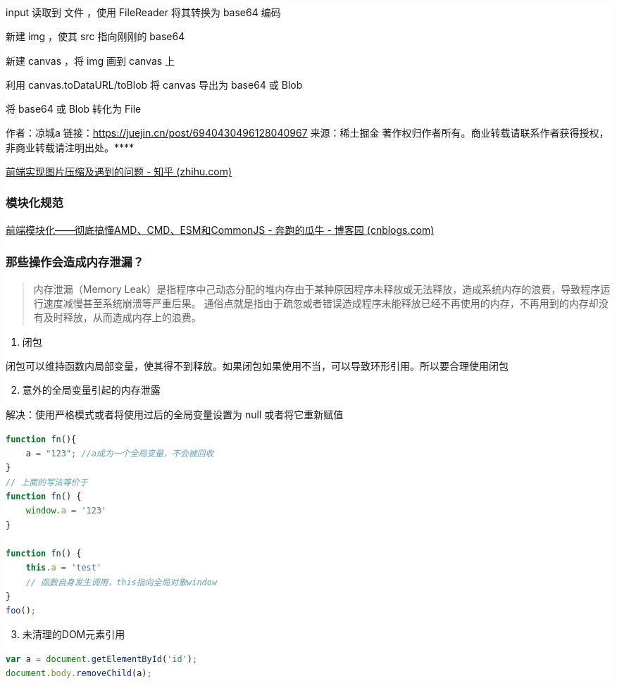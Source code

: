 input 读取到 文件 ，使用 FileReader 将其转换为 base64 编码

新建 img ，使其 src 指向刚刚的 base64

新建 canvas ，将 img 画到 canvas 上

利用 canvas.toDataURL/toBlob 将 canvas 导出为 base64 或 Blob

将 base64 或 Blob 转化为 File

作者：凉城a
链接：https://juejin.cn/post/6940430496128040967
来源：稀土掘金
著作权归作者所有。商业转载请联系作者获得授权，非商业转载请注明出处。****

[前端实现图片压缩及遇到的问题 - 知乎 (zhihu.com)](https://zhuanlan.zhihu.com/p/143873360)



### 模块化规范

[前端模块化——彻底搞懂AMD、CMD、ESM和CommonJS - 奔跑的瓜牛 - 博客园 (cnblogs.com)](https://www.cnblogs.com/chenwenhao/p/12153332.html#:~:text=AMD%2FCMD区,要的时候才执行。)



### 那些操作会造成内存泄漏？

>内存泄漏（Memory Leak）是指程序中己动态分配的堆内存由于某种原因程序未释放或无法释放，造成系统内存的浪费，导致程序运行速度减慢甚至系统崩溃等严重后果。
>通俗点就是指由于疏忽或者错误造成程序未能释放已经不再使用的内存，不再用到的内存却没有及时释放，从而造成内存上的浪费。

1. 闭包

闭包可以维持函数内局部变量，使其得不到释放。如果闭包如果使用不当，可以导致环形引用。所以要合理使用闭包

2. 意外的全局变量引起的内存泄露

解决：使用严格模式或者将使用过后的全局变量设置为 null 或者将它重新赋值

```js
function fn(){	
	a = "123"; //a成为一个全局变量，不会被回收
}
// 上面的写法等价于
function fn() {
	window.a = '123'
}

function fn() {
	this.a = 'test'
	// 函数自身发生调用，this指向全局对象window
}
foo();

```

3. 未清理的DOM元素引用

```js
var a = document.getElementById('id');
document.body.removeChild(a);
```
